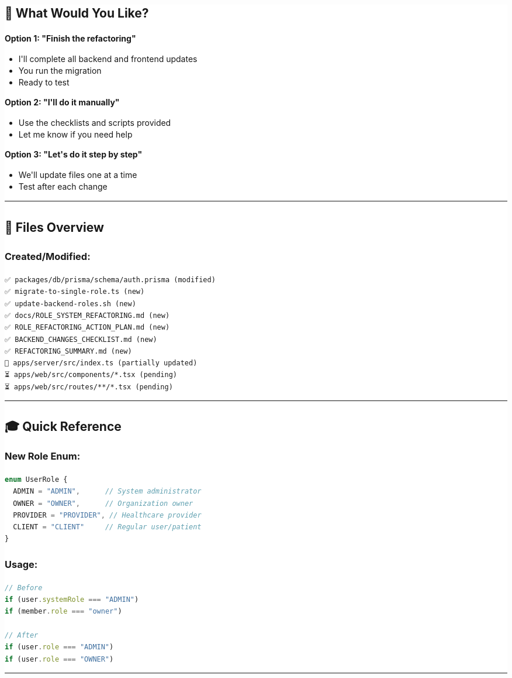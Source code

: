 
## 💬 What Would You Like?

**Option 1: "Finish the refactoring"**
- I'll complete all backend and frontend updates
- You run the migration
- Ready to test

**Option 2: "I'll do it manually"**
- Use the checklists and scripts provided
- Let me know if you need help

**Option 3: "Let's do it step by step"**
- We'll update files one at a time
- Test after each change

---

## 📂 Files Overview

### Created/Modified:
```
✅ packages/db/prisma/schema/auth.prisma (modified)
✅ migrate-to-single-role.ts (new)
✅ update-backend-roles.sh (new)
✅ docs/ROLE_SYSTEM_REFACTORING.md (new)
✅ ROLE_REFACTORING_ACTION_PLAN.md (new)
✅ BACKEND_CHANGES_CHECKLIST.md (new)
✅ REFACTORING_SUMMARY.md (new)
🔄 apps/server/src/index.ts (partially updated)
⏳ apps/web/src/components/*.tsx (pending)
⏳ apps/web/src/routes/**/*.tsx (pending)
```

---

## 🎓 Quick Reference

### New Role Enum:
```typescript
enum UserRole {
  ADMIN = "ADMIN",      // System administrator
  OWNER = "OWNER",      // Organization owner
  PROVIDER = "PROVIDER", // Healthcare provider
  CLIENT = "CLIENT"     // Regular user/patient
}
```

### Usage:
```typescript
// Before
if (user.systemRole === "ADMIN")
if (member.role === "owner")

// After
if (user.role === "ADMIN")
if (user.role === "OWNER")
```

---